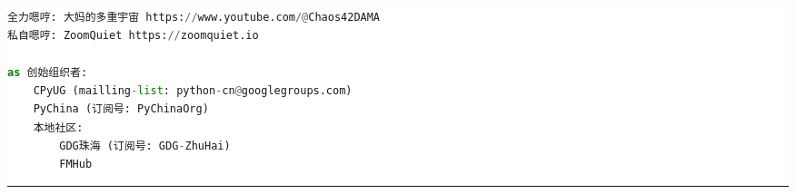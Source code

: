 ```python
全力嗯哼: 大妈的多重宇宙 https://www.youtube.com/@Chaos42DAMA
私自嗯哼: ZoomQuiet https://zoomquiet.io

as 创始组织者:
    CPyUG (mailling-list: python-cn@googlegroups.com)
    PyChina (订阅号: PyChinaOrg)
    本地社区: 
        GDG珠海 (订阅号: GDG-ZhuHai)
        FMHub

```

-------------
